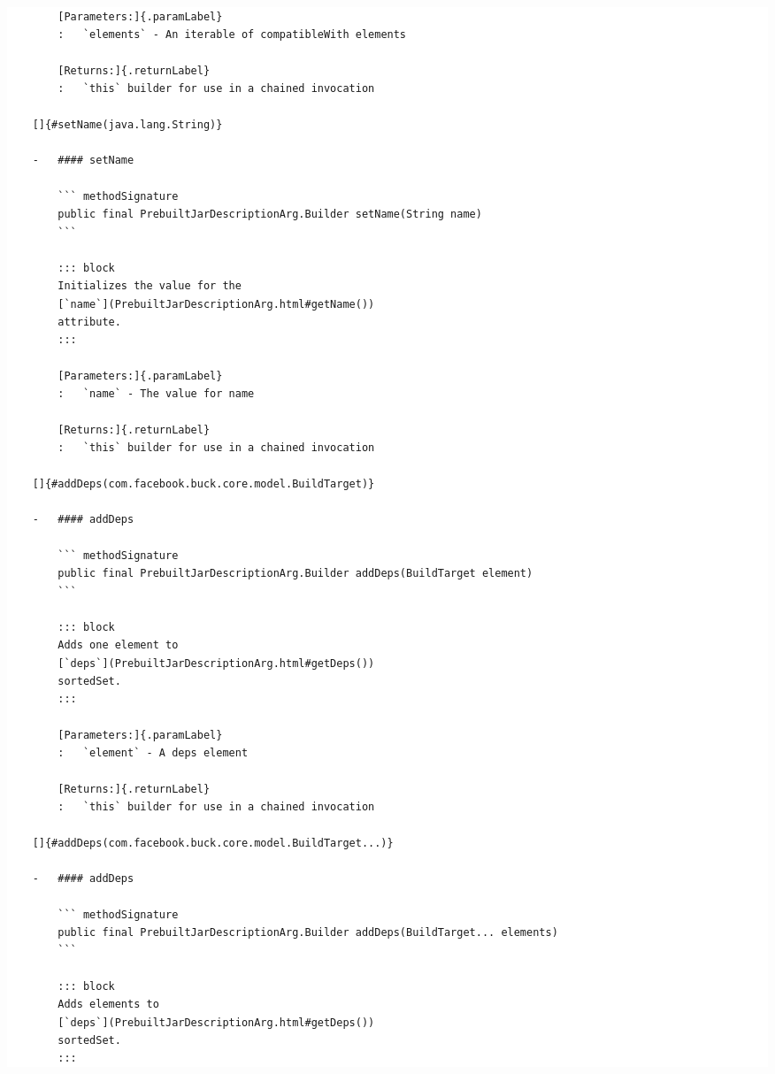             [Parameters:]{.paramLabel}
            :   `elements` - An iterable of compatibleWith elements

            [Returns:]{.returnLabel}
            :   `this` builder for use in a chained invocation

        []{#setName(java.lang.String)}

        -   #### setName

            ``` methodSignature
            public final PrebuiltJarDescriptionArg.Builder setName​(String name)
            ```

            ::: block
            Initializes the value for the
            [`name`](PrebuiltJarDescriptionArg.html#getName())
            attribute.
            :::

            [Parameters:]{.paramLabel}
            :   `name` - The value for name

            [Returns:]{.returnLabel}
            :   `this` builder for use in a chained invocation

        []{#addDeps(com.facebook.buck.core.model.BuildTarget)}

        -   #### addDeps

            ``` methodSignature
            public final PrebuiltJarDescriptionArg.Builder addDeps​(BuildTarget element)
            ```

            ::: block
            Adds one element to
            [`deps`](PrebuiltJarDescriptionArg.html#getDeps())
            sortedSet.
            :::

            [Parameters:]{.paramLabel}
            :   `element` - A deps element

            [Returns:]{.returnLabel}
            :   `this` builder for use in a chained invocation

        []{#addDeps(com.facebook.buck.core.model.BuildTarget...)}

        -   #### addDeps

            ``` methodSignature
            public final PrebuiltJarDescriptionArg.Builder addDeps​(BuildTarget... elements)
            ```

            ::: block
            Adds elements to
            [`deps`](PrebuiltJarDescriptionArg.html#getDeps())
            sortedSet.
            :::
